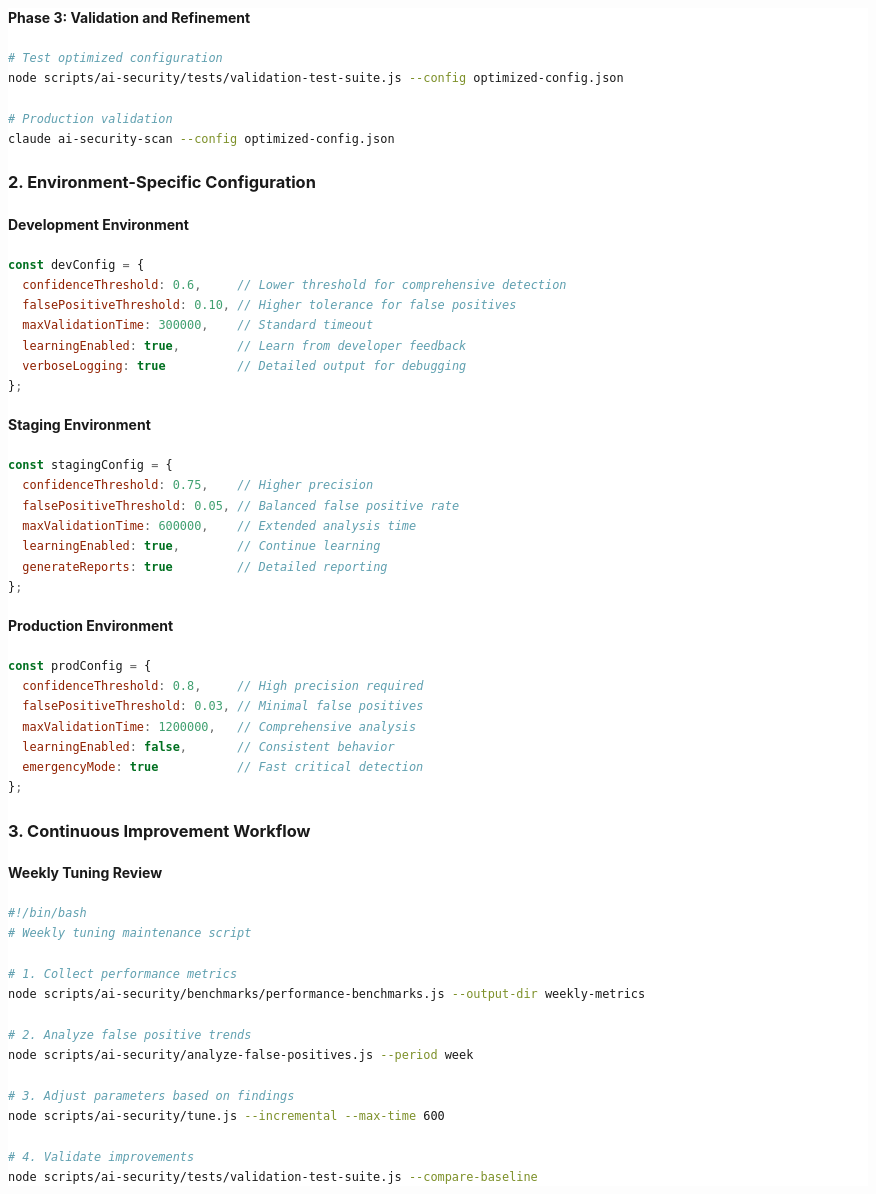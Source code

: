 #### Phase 3: Validation and Refinement
```bash
# Test optimized configuration
node scripts/ai-security/tests/validation-test-suite.js --config optimized-config.json

# Production validation
claude ai-security-scan --config optimized-config.json
```

### 2. Environment-Specific Configuration

#### Development Environment
```javascript
const devConfig = {
  confidenceThreshold: 0.6,     // Lower threshold for comprehensive detection
  falsePositiveThreshold: 0.10, // Higher tolerance for false positives
  maxValidationTime: 300000,    // Standard timeout
  learningEnabled: true,        // Learn from developer feedback
  verboseLogging: true          // Detailed output for debugging
};
```

#### Staging Environment
```javascript
const stagingConfig = {
  confidenceThreshold: 0.75,    // Higher precision
  falsePositiveThreshold: 0.05, // Balanced false positive rate
  maxValidationTime: 600000,    // Extended analysis time
  learningEnabled: true,        // Continue learning
  generateReports: true         // Detailed reporting
};
```

#### Production Environment
```javascript
const prodConfig = {
  confidenceThreshold: 0.8,     // High precision required
  falsePositiveThreshold: 0.03, // Minimal false positives
  maxValidationTime: 1200000,   // Comprehensive analysis
  learningEnabled: false,       // Consistent behavior
  emergencyMode: true           // Fast critical detection
};
```

### 3. Continuous Improvement Workflow

#### Weekly Tuning Review
```bash
#!/bin/bash
# Weekly tuning maintenance script

# 1. Collect performance metrics
node scripts/ai-security/benchmarks/performance-benchmarks.js --output-dir weekly-metrics

# 2. Analyze false positive trends
node scripts/ai-security/analyze-false-positives.js --period week

# 3. Adjust parameters based on findings
node scripts/ai-security/tune.js --incremental --max-time 600

# 4. Validate improvements
node scripts/ai-security/tests/validation-test-suite.js --compare-baseline
```
